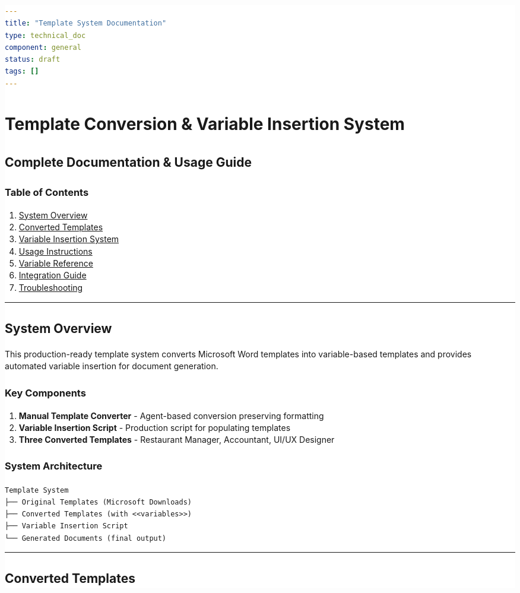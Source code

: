 ```yaml
---
title: "Template System Documentation"
type: technical_doc
component: general
status: draft
tags: []
---
```


# Template Conversion & Variable Insertion System
## Complete Documentation & Usage Guide

### Table of Contents
1. [System Overview](#system-overview)
2. [Converted Templates](#converted-templates)
3. [Variable Insertion System](#variable-insertion-system)
4. [Usage Instructions](#usage-instructions)
5. [Variable Reference](#variable-reference)
6. [Integration Guide](#integration-guide)
7. [Troubleshooting](#troubleshooting)

---

## System Overview

This production-ready template system converts Microsoft Word templates into variable-based templates and provides automated variable insertion for document generation.

### Key Components

1. **Manual Template Converter** - Agent-based conversion preserving formatting
2. **Variable Insertion Script** - Production script for populating templates
3. **Three Converted Templates** - Restaurant Manager, Accountant, UI/UX Designer

### System Architecture

```
Template System
├── Original Templates (Microsoft Downloads)
├── Converted Templates (with <<variables>>)
├── Variable Insertion Script
└── Generated Documents (final output)
```

---

## Converted Templates
